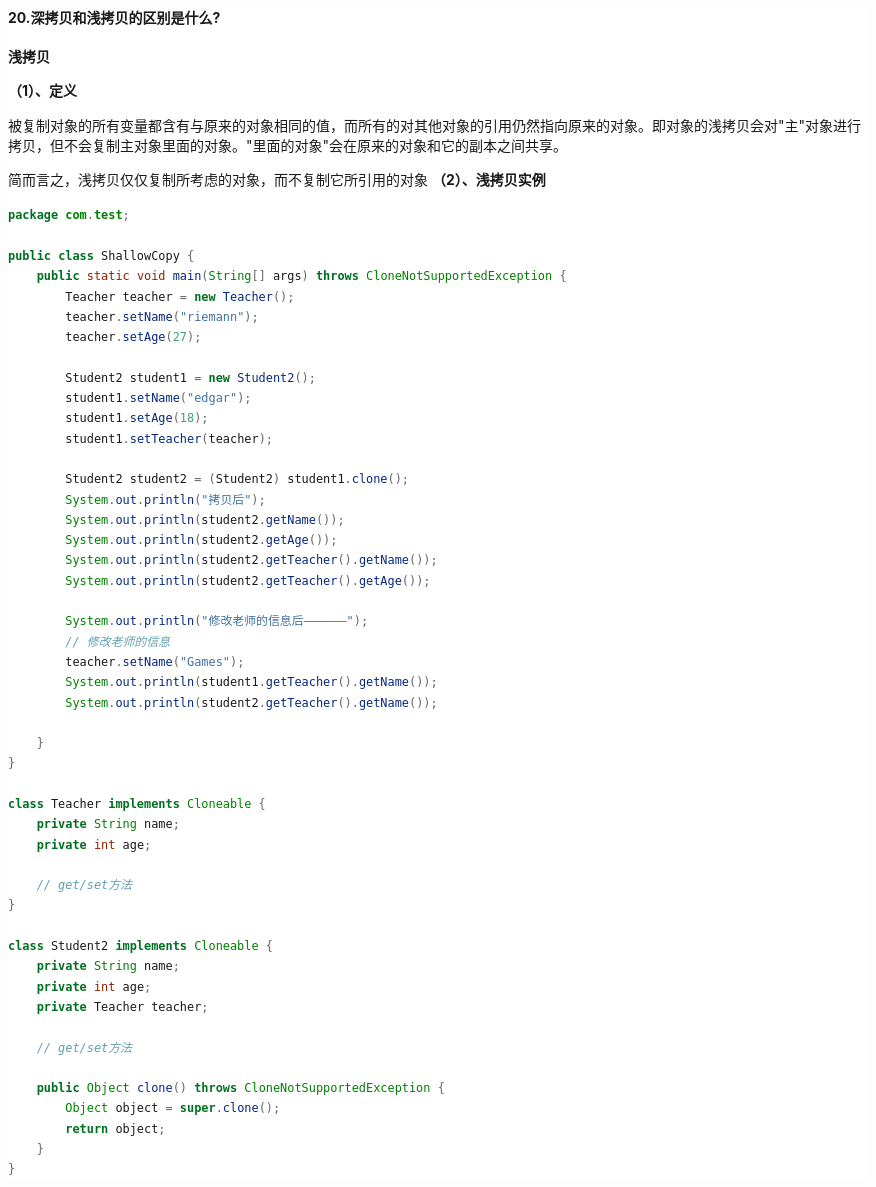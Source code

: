 #### 20.深拷贝和浅拷贝的区别是什么?

**浅拷贝**

**（1）、定义**

被复制对象的所有变量都含有与原来的对象相同的值，而所有的对其他对象的引用仍然指向原来的对象。即对象的浅拷贝会对"主"对象进行拷贝，但不会复制主对象里面的对象。"里面的对象"会在原来的对象和它的副本之间共享。

简而言之，浅拷贝仅仅复制所考虑的对象，而不复制它所引用的对象
**（2）、浅拷贝实例**

```java
package com.test;

public class ShallowCopy {
    public static void main(String[] args) throws CloneNotSupportedException {
        Teacher teacher = new Teacher();
        teacher.setName("riemann");
        teacher.setAge(27);

        Student2 student1 = new Student2();
        student1.setName("edgar");
        student1.setAge(18);
        student1.setTeacher(teacher);

        Student2 student2 = (Student2) student1.clone();
        System.out.println("拷贝后");
        System.out.println(student2.getName());
        System.out.println(student2.getAge());
        System.out.println(student2.getTeacher().getName());
        System.out.println(student2.getTeacher().getAge());

        System.out.println("修改老师的信息后——————");
        // 修改老师的信息
        teacher.setName("Games");
        System.out.println(student1.getTeacher().getName());
        System.out.println(student2.getTeacher().getName());

    }
}

class Teacher implements Cloneable {
    private String name;
    private int age;

    // get/set方法
}

class Student2 implements Cloneable {
    private String name;
    private int age;
    private Teacher teacher;

    // get/set方法

    public Object clone() throws CloneNotSupportedException {
        Object object = super.clone();
        return object;
    }
}


```
